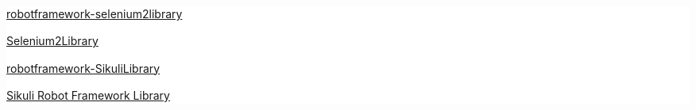 [robotframework-selenium2library](http://robotframework.org/Selenium2Library/)

[Selenium2Library](https://github.com/robotframework/Selenium2Library)

[robotframework-SikuliLibrary](http://rainmanwy.github.io/robotframework-SikuliLibrary/)

[Sikuli Robot Framework Library](https://github.com/rainmanwy/robotframework-SikuliLibrary)